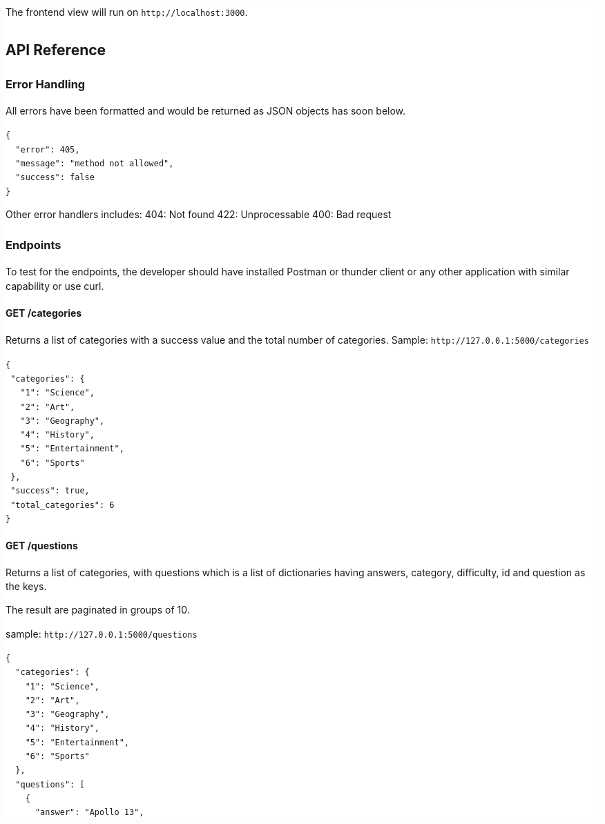 The frontend view will run on `http://localhost:3000`.


## API Reference

### Error Handling
All errors have been formatted and would be returned as JSON objects has soon below.

```
{
  "error": 405,
  "message": "method not allowed",
  "success": false
}

```

Other error handlers includes: 
404: Not found
422: Unprocessable
400: Bad request


### Endpoints 

To test for the endpoints, the developer should have installed Postman or thunder client or any other application with similar capability or use curl.

#### GET /categories
 Returns a list of categories with a success value and the total number of categories.
Sample: `http://127.0.0.1:5000/categories`
 ```
 {
  "categories": {
    "1": "Science",
    "2": "Art",
    "3": "Geography",
    "4": "History",
    "5": "Entertainment",
    "6": "Sports"
  },
  "success": true,
  "total_categories": 6
}
 
 ```
#### GET /questions
Returns a list of categories, with questions which is a list of dictionaries having answers, category, difficulty, id and question as the keys.

The result are paginated in groups of 10.

sample: `http://127.0.0.1:5000/questions`
```
{
  "categories": {
    "1": "Science",
    "2": "Art",
    "3": "Geography",
    "4": "History",
    "5": "Entertainment",
    "6": "Sports"
  },
  "questions": [
    {
      "answer": "Apollo 13",
```